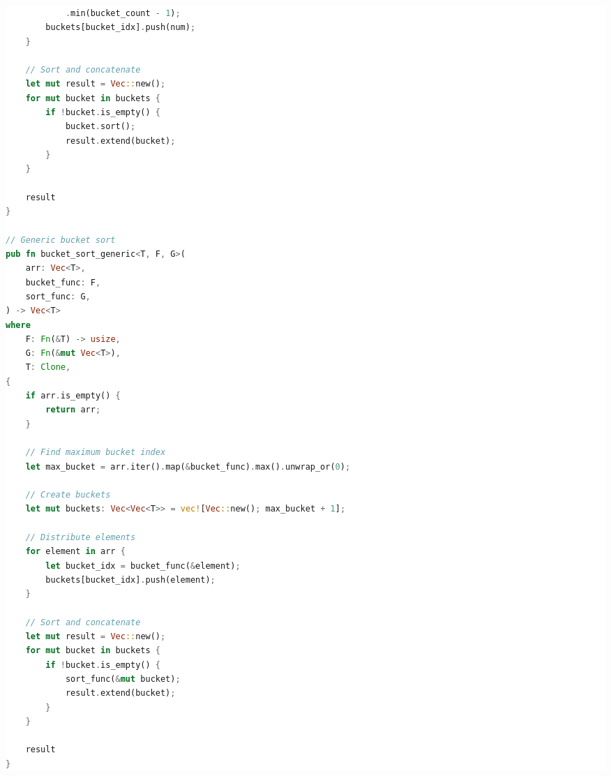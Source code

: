 ```rust
            .min(bucket_count - 1);
        buckets[bucket_idx].push(num);
    }
    
    // Sort and concatenate
    let mut result = Vec::new();
    for mut bucket in buckets {
        if !bucket.is_empty() {
            bucket.sort();
            result.extend(bucket);
        }
    }
    
    result
}

// Generic bucket sort
pub fn bucket_sort_generic<T, F, G>(
    arr: Vec<T>,
    bucket_func: F,
    sort_func: G,
) -> Vec<T>
where
    F: Fn(&T) -> usize,
    G: Fn(&mut Vec<T>),
    T: Clone,
{
    if arr.is_empty() {
        return arr;
    }
    
    // Find maximum bucket index
    let max_bucket = arr.iter().map(&bucket_func).max().unwrap_or(0);
    
    // Create buckets
    let mut buckets: Vec<Vec<T>> = vec![Vec::new(); max_bucket + 1];
    
    // Distribute elements
    for element in arr {
        let bucket_idx = bucket_func(&element);
        buckets[bucket_idx].push(element);
    }
    
    // Sort and concatenate
    let mut result = Vec::new();
    for mut bucket in buckets {
        if !bucket.is_empty() {
            sort_func(&mut bucket);
            result.extend(bucket);
        }
    }
    
    result
}
```
